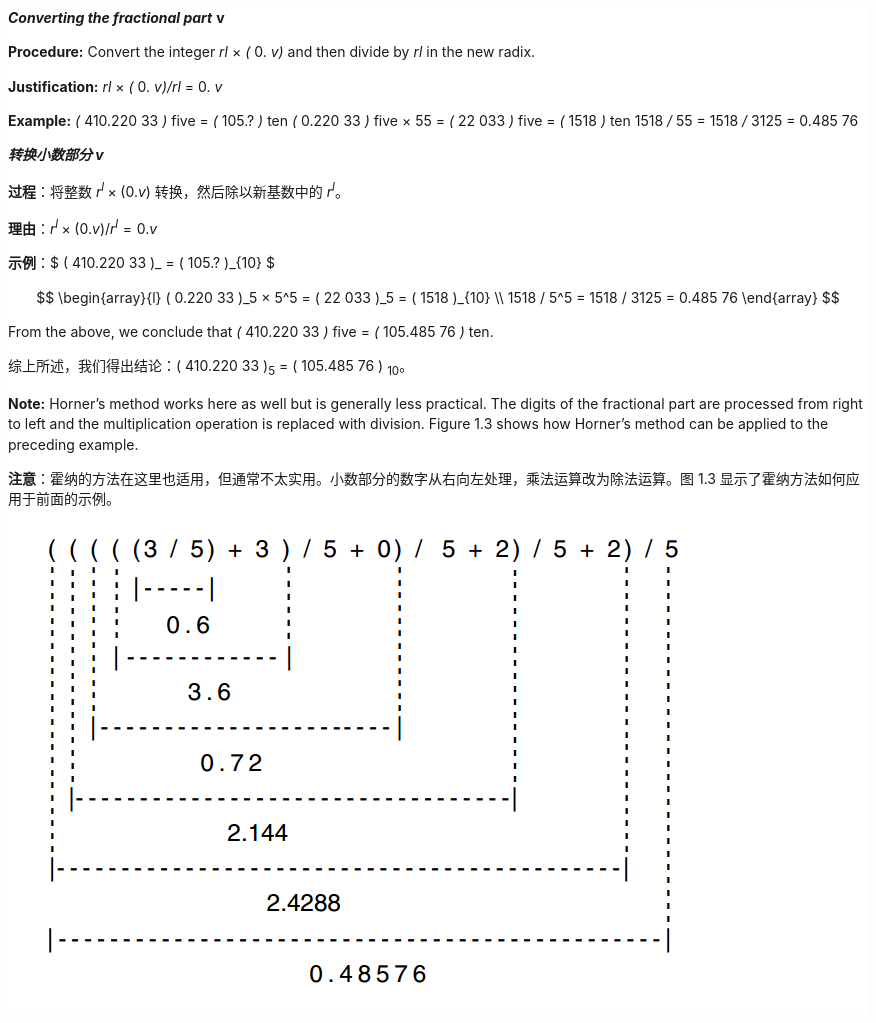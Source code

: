 

***Converting the fractional part*** **v**

**Procedure:** Convert the integer  *rl* ×  *(* 0.  *v)*  and then divide by  *rl*  in the new radix. 

**Justification:**  *rl* ×  *(* 0.  *v)/rl* = 0.  *v*

**Example:**  *(* 410.220 33 *)* five =  *(* 105.?  *)* ten *(* 0.220 33 *)* five × 55 =  *(* 22 033 *)* five =  *(* 1518 *)* ten 1518 */* 55 = 1518 */* 3125 = 0.485 76

***转换小数部分 v***

**过程**：将整数 $r^l × ( 0. v)$ 转换，然后除以新基数中的 $r^l$。

**理由**：$r^l×(0.v)/r^l=0.v$

**示例**：$ ( 410.220 33 )_ = ( 105.? )_{10} $


$$
\begin{array}{l}
( 0.220 33 )_5 × 5^5 = ( 22 033 )_5 = ( 1518 )_{10} \\ 
1518 / 5^5 = 1518 / 3125 = 0.485 76
\end{array}
$$


From the above, we conclude that  *(* 410.220 33 *)* five =  *(* 105.485 76 *)* ten. 

综上所述，我们得出结论：( 410.220 33 )$_5$ = ( 105.485 76 ) $_{10}$。



**Note:** Horner’s method works here as well but is generally less practical. The digits of the fractional part are processed from right to left and the multiplication operation is replaced with division. Figure 1.3 shows how Horner’s method can be applied to the preceding example. 

**注意**：霍纳的方法在这里也适用，但通常不太实用。小数部分的数字从右向左处理，乘法运算改为除法运算。图 1.3 显示了霍纳方法如何应用于前面的示例。

![image-20230726162433306](assets/image-20230726162433306.png)
